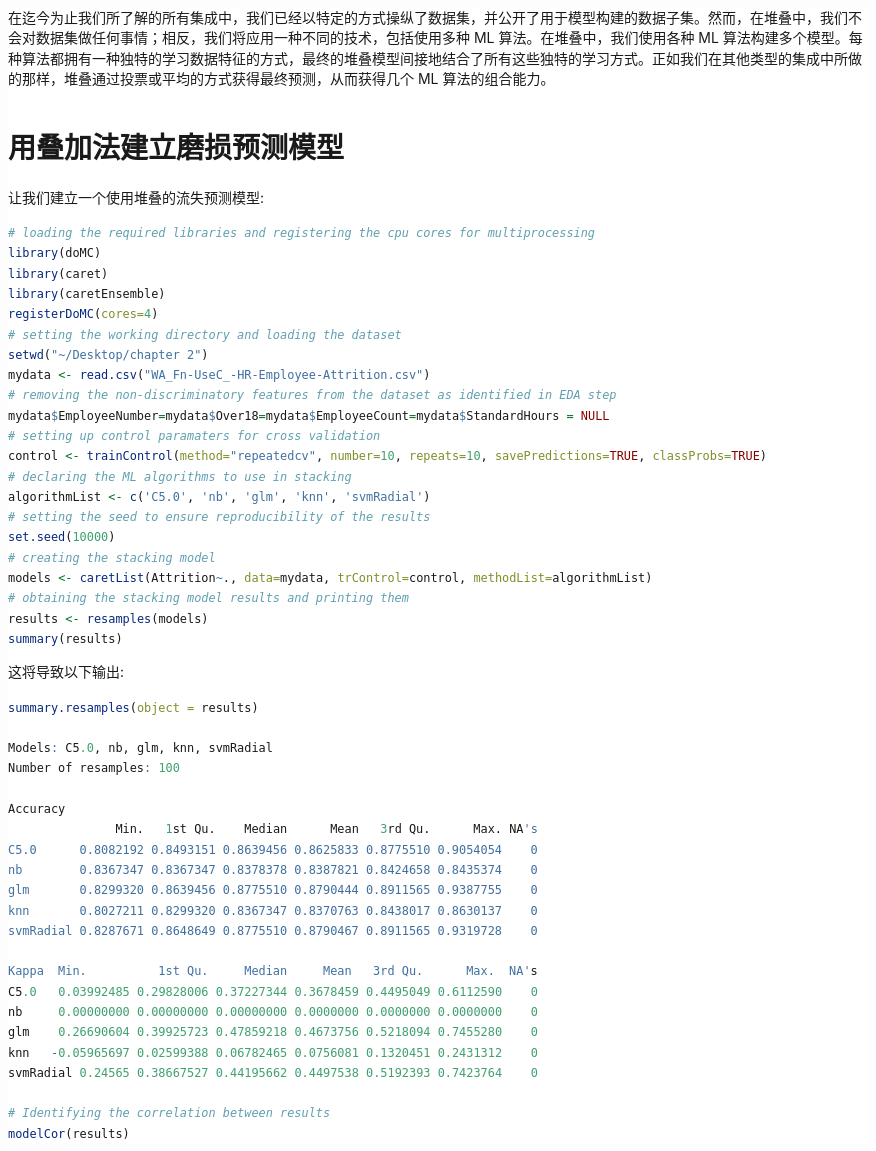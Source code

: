 在迄今为止我们所了解的所有集成中，我们已经以特定的方式操纵了数据集，并公开了用于模型构建的数据子集。然而，在堆叠中，我们不会对数据集做任何事情；相反，我们将应用一种不同的技术，包括使用多种 ML 算法。在堆叠中，我们使用各种 ML 算法构建多个模型。每种算法都拥有一种独特的学习数据特征的方式，最终的堆叠模型间接地结合了所有这些独特的学习方式。正如我们在其他类型的集成中所做的那样，堆叠通过投票或平均的方式获得最终预测，从而获得几个 ML 算法的组合能力。



# 用叠加法建立磨损预测模型

让我们建立一个使用堆叠的流失预测模型:

```r
# loading the required libraries and registering the cpu cores for multiprocessing 
library(doMC) 
library(caret) 
library(caretEnsemble) 
registerDoMC(cores=4) 
# setting the working directory and loading the dataset 
setwd("~/Desktop/chapter 2") 
mydata <- read.csv("WA_Fn-UseC_-HR-Employee-Attrition.csv") 
# removing the non-discriminatory features from the dataset as identified in EDA step 
mydata$EmployeeNumber=mydata$Over18=mydata$EmployeeCount=mydata$StandardHours = NULL 
# setting up control paramaters for cross validation 
control <- trainControl(method="repeatedcv", number=10, repeats=10, savePredictions=TRUE, classProbs=TRUE) 
# declaring the ML algorithms to use in stacking 
algorithmList <- c('C5.0', 'nb', 'glm', 'knn', 'svmRadial') 
# setting the seed to ensure reproducibility of the results 
set.seed(10000) 
# creating the stacking model 
models <- caretList(Attrition~., data=mydata, trControl=control, methodList=algorithmList) 
# obtaining the stacking model results and printing them 
results <- resamples(models) 
summary(results) 
```

这将导致以下输出:

```r
summary.resamples(object = results) 

Models: C5.0, nb, glm, knn, svmRadial  
Number of resamples: 100  

Accuracy  
               Min.   1st Qu.    Median      Mean   3rd Qu.      Max. NA's 
C5.0      0.8082192 0.8493151 0.8639456 0.8625833 0.8775510 0.9054054    0 
nb        0.8367347 0.8367347 0.8378378 0.8387821 0.8424658 0.8435374    0 
glm       0.8299320 0.8639456 0.8775510 0.8790444 0.8911565 0.9387755    0 
knn       0.8027211 0.8299320 0.8367347 0.8370763 0.8438017 0.8630137    0 
svmRadial 0.8287671 0.8648649 0.8775510 0.8790467 0.8911565 0.9319728    0 

Kappa  Min.          1st Qu.     Median     Mean   3rd Qu.      Max.  NA's 
C5.0   0.03992485 0.29828006 0.37227344 0.3678459 0.4495049 0.6112590    0 
nb     0.00000000 0.00000000 0.00000000 0.0000000 0.0000000 0.0000000    0 
glm    0.26690604 0.39925723 0.47859218 0.4673756 0.5218094 0.7455280    0 
knn   -0.05965697 0.02599388 0.06782465 0.0756081 0.1320451 0.2431312    0 
svmRadial 0.24565 0.38667527 0.44195662 0.4497538 0.5192393 0.7423764    0 

# Identifying the correlation between results 
modelCor(results) 
```
